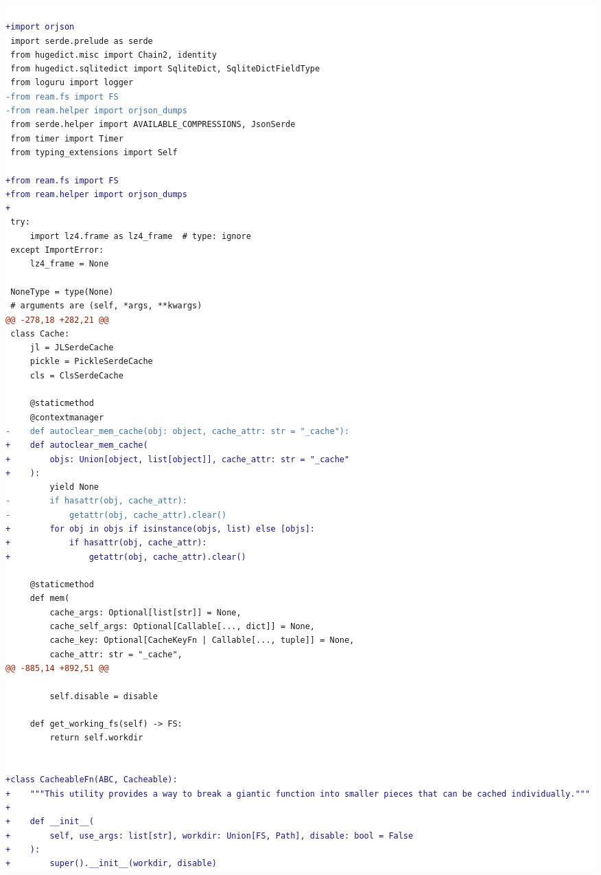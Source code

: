 ```diff
 
+import orjson
 import serde.prelude as serde
 from hugedict.misc import Chain2, identity
 from hugedict.sqlitedict import SqliteDict, SqliteDictFieldType
 from loguru import logger
-from ream.fs import FS
-from ream.helper import orjson_dumps
 from serde.helper import AVAILABLE_COMPRESSIONS, JsonSerde
 from timer import Timer
 from typing_extensions import Self
 
+from ream.fs import FS
+from ream.helper import orjson_dumps
+
 try:
     import lz4.frame as lz4_frame  # type: ignore
 except ImportError:
     lz4_frame = None
 
 NoneType = type(None)
 # arguments are (self, *args, **kwargs)
@@ -278,18 +282,21 @@
 class Cache:
     jl = JLSerdeCache
     pickle = PickleSerdeCache
     cls = ClsSerdeCache
 
     @staticmethod
     @contextmanager
-    def autoclear_mem_cache(obj: object, cache_attr: str = "_cache"):
+    def autoclear_mem_cache(
+        objs: Union[object, list[object]], cache_attr: str = "_cache"
+    ):
         yield None
-        if hasattr(obj, cache_attr):
-            getattr(obj, cache_attr).clear()
+        for obj in objs if isinstance(objs, list) else [objs]:
+            if hasattr(obj, cache_attr):
+                getattr(obj, cache_attr).clear()
 
     @staticmethod
     def mem(
         cache_args: Optional[list[str]] = None,
         cache_self_args: Optional[Callable[..., dict]] = None,
         cache_key: Optional[CacheKeyFn | Callable[..., tuple]] = None,
         cache_attr: str = "_cache",
@@ -885,14 +892,51 @@
 
         self.disable = disable
 
     def get_working_fs(self) -> FS:
         return self.workdir
 
 
+class CacheableFn(ABC, Cacheable):
+    """This utility provides a way to break a giantic function into smaller pieces that can be cached individually."""
+
+    def __init__(
+        self, use_args: list[str], workdir: Union[FS, Path], disable: bool = False
+    ):
+        super().__init__(workdir, disable)
```